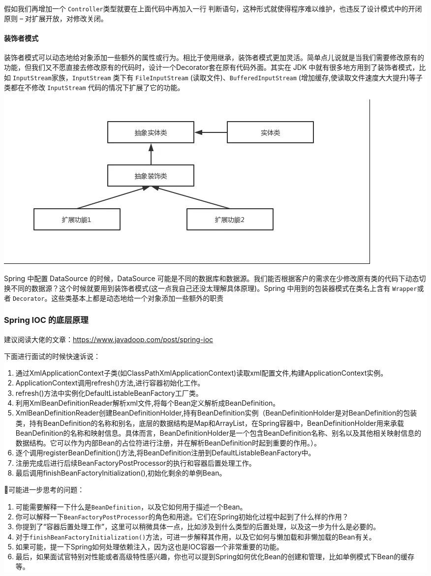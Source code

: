 假如我们再增加一个 `Controller`类型就要在上面代码中再加入一行 判断语句，这种形式就使得程序难以维护，也违反了设计模式中的开闭原则 – 对扩展开放，对修改关闭。

#### 装饰者模式

装饰者模式可以动态地给对象添加一些额外的属性或行为。相比于使用继承，装饰者模式更加灵活。简单点儿说就是当我们需要修改原有的功能，但我们又不愿直接去修改原有的代码时，设计一个Decorator套在原有代码外面。其实在 JDK 中就有很多地方用到了装饰者模式，比如 `InputStream`家族，`InputStream` 类下有 `FileInputStream` (读取文件)、`BufferedInputStream` (增加缓存,使读取文件速度大大提升)等子类都在不修改 `InputStream` 代码的情况下扩展了它的功能。

![image-20220616162704781](./personal_images/image-20220616162704781.webp)

Spring 中配置 DataSource 的时候，DataSource  可能是不同的数据库和数据源。我们能否根据客户的需求在少修改原有类的代码下动态切换不同的数据源？这个时候就要用到装饰者模式(这一点我自己还没太理解具体原理)。Spring 中用到的包装器模式在类名上含有 `Wrapper`或者 `Decorator`。这些类基本上都是动态地给一个对象添加一些额外的职责

### Spring IOC 的底层原理

建议阅读大佬的文章：https://www.javadoop.com/post/spring-ioc

下面进行面试的时候快速诉说：

1. 通过XmlApplicationContext子类(如ClassPathXmlApplicationContext)读取xml配置文件,构建ApplicationContext实例。
2. ApplicationContext调用refresh()方法,进行容器初始化工作。
3. refresh()方法中实例化DefaultListableBeanFactory工厂类。
4. 利用XmlBeanDefinitionReader解析xml文件,将每个Bean定义解析成BeanDefinition。
5. XmlBeanDefinitionReader创建BeanDefinitionHolder,持有BeanDefinition实例（BeanDefinitionHolder是对BeanDefinition的包装类，持有BeanDefinition的名称和别名，底层的数据结构是Map和ArrayList，在Spring容器中，BeanDefinitionHolder用来承载BeanDefinition的名称和映射信息。具体而言，BeanDefinitionHolder是一个包含BeanDefinition名称、别名以及其他相关映射信息的数据结构。它可以作为内部Bean的占位符进行注册，并在解析BeanDefinition时起到重要的作用。）。
6. 逐个调用registerBeanDefinition()方法,将BeanDefinition注册到DefaultListableBeanFactory中。
7. 注册完成后进行后续BeanFactoryPostProcessor的执行和容器后置处理工作。
8. 最后调用finishBeanFactoryInitialization(),初始化剩余的单例Bean。



🤔可能进一步思考的问题：

1. 可能需要解释一下什么是`BeanDefinition`，以及它如何用于描述一个Bean。
2. 你可以解释一下`BeanFactoryPostProcessor`的角色和用途。它们在Spring初始化过程中起到了什么样的作用？
3. 你提到了“容器后置处理工作”，这里可以稍微具体一点，比如涉及到什么类型的后置处理，以及这一步为什么是必要的。
4. 对于`finishBeanFactoryInitialization()`方法，可进一步解释其作用，以及它如何与懒加载和非懒加载的Bean有关。
5. 如果可能，提一下Spring如何处理依赖注入，因为这也是IOC容器一个非常重要的功能。
6. 最后，如果面试官特别对性能或者高级特性感兴趣，你也可以提到Spring如何优化Bean的创建和管理，比如单例模式下Bean的缓存等。
